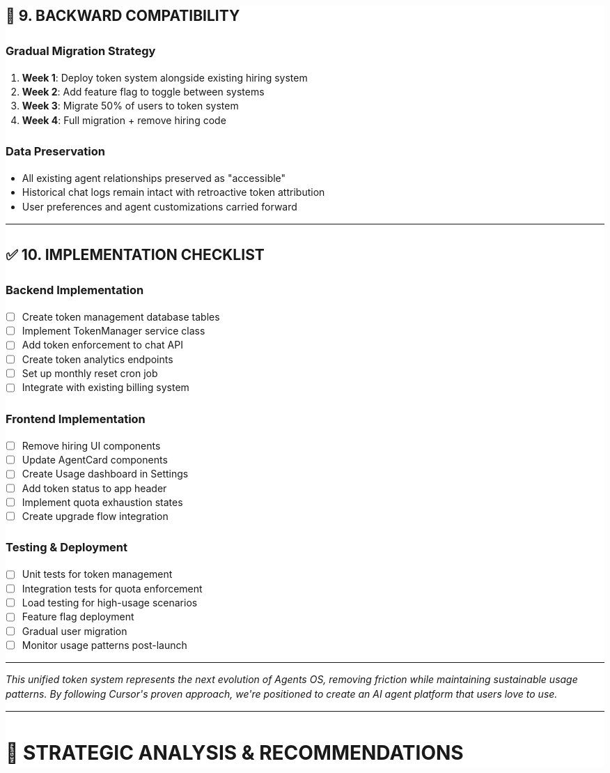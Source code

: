 ## 🔄 9. BACKWARD COMPATIBILITY

### Gradual Migration Strategy
1. **Week 1**: Deploy token system alongside existing hiring system
2. **Week 2**: Add feature flag to toggle between systems  
3. **Week 3**: Migrate 50% of users to token system
4. **Week 4**: Full migration + remove hiring code

### Data Preservation
- All existing agent relationships preserved as "accessible"
- Historical chat logs remain intact with retroactive token attribution
- User preferences and agent customizations carried forward

---

## ✅ 10. IMPLEMENTATION CHECKLIST

### Backend Implementation
- [ ] Create token management database tables
- [ ] Implement TokenManager service class
- [ ] Add token enforcement to chat API
- [ ] Create token analytics endpoints
- [ ] Set up monthly reset cron job
- [ ] Integrate with existing billing system

### Frontend Implementation  
- [ ] Remove hiring UI components
- [ ] Update AgentCard components
- [ ] Create Usage dashboard in Settings
- [ ] Add token status to app header
- [ ] Implement quota exhaustion states
- [ ] Create upgrade flow integration

### Testing & Deployment
- [ ] Unit tests for token management
- [ ] Integration tests for quota enforcement
- [ ] Load testing for high-usage scenarios
- [ ] Feature flag deployment
- [ ] Gradual user migration
- [ ] Monitor usage patterns post-launch

---

*This unified token system represents the next evolution of Agents OS, removing friction while maintaining sustainable usage patterns. By following Cursor's proven approach, we're positioned to create an AI agent platform that users love to use.*

---

# 🎯 STRATEGIC ANALYSIS & RECOMMENDATIONS
